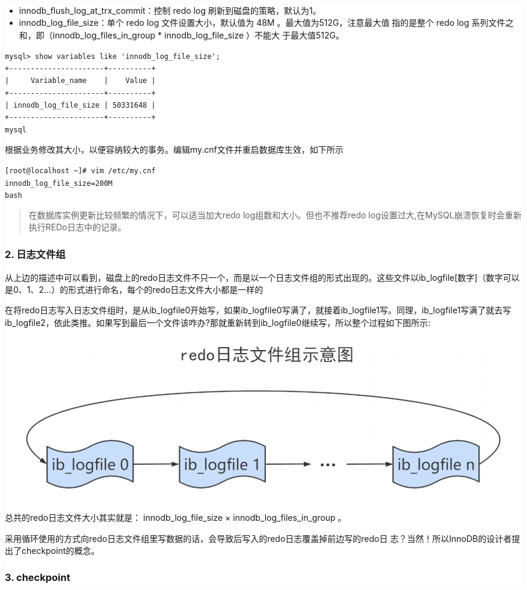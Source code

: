 - innodb_flush_log_at_trx_commit：控制 redo log 刷新到磁盘的策略，默认为1。
- innodb_log_file_size：单个 redo log 文件设置大小，默认值为 48M 。最大值为512G，注意最大值
  指的是整个 redo log 系列文件之和，即（innodb_log_files_in_group * innodb_log_file_size ）不能大
  于最大值512G。

```
mysql> show variables like 'innodb_log_file_size'; 
+----------------------+----------+
|     Variable_name    |    Value | 
+----------------------+----------+
| innodb_log_file_size | 50331648 | 
+----------------------+----------+
mysql
```

根据业务修改其大小，以便容纳较大的事务。编辑my.cnf文件并重启数据库生效，如下所示

```
[root@localhost ~]# vim /etc/my.cnf 
innodb_log_file_size=200M
bash
```

> 在数据库实例更新比较频繁的情况下，可以适当加大redo log组数和大小。但也不推荐redo log设置过大,在MySQL崩溃恢复时会重新执行REDo日志中的记录。

### 2. 日志文件组

从上边的描述中可以看到，磁盘上的redo日志文件不只一个，而是以一个日志文件组的形式出现的。这些文件以ib_logfile[数字]（数字可以是0、1、2…）的形式进行命名，每个的redo日志文件大小都是一样的

在将redo日志写入日志文件组时，是从ib_logfile0开始写，如果ib_logfile0写满了，就接着ib_logfile1写。同理，ib_logfile1写满了就去写ib_logfile2，依此类推。如果写到最后一个文件该咋办?那就重新转到ib_logfile0继续写，所以整个过程如下图所示:

![redo日志文件组示意图](../../img/mysql/mysql事务日志/16.redo日志文件组示意图.png)



总共的redo日志文件大小其实就是： innodb_log_file_size × innodb_log_files_in_group 。

采用循环使用的方式向redo日志文件组里写数据的话，会导致后写入的redo日志覆盖掉前边写的redo日
志？当然！所以InnoDB的设计者提出了checkpoint的概念。

### 3. checkpoint
